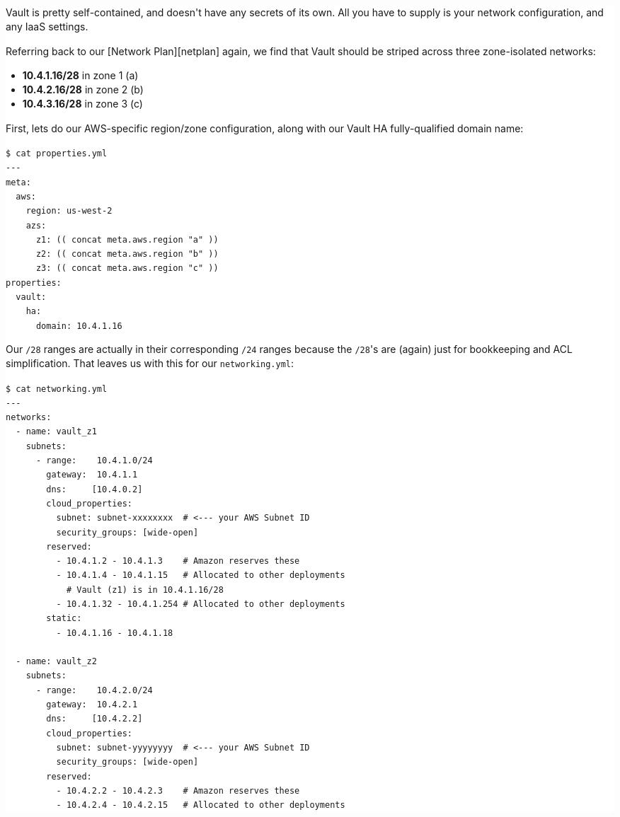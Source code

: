 Vault is pretty self-contained, and doesn't have any secrets of
its own.  All you have to supply is your network configuration,
and any IaaS settings.

Referring back to our [Network Plan][netplan] again, we
find that Vault should be striped across three zone-isolated
networks:

  - **10.4.1.16/28** in zone 1 (a)
  - **10.4.2.16/28** in zone 2 (b)
  - **10.4.3.16/28** in zone 3 (c)

First, lets do our AWS-specific region/zone configuration, along with our Vault HA fully-qualified domain name:

```
$ cat properties.yml
---
meta:
  aws:
    region: us-west-2
    azs:
      z1: (( concat meta.aws.region "a" ))
      z2: (( concat meta.aws.region "b" ))
      z3: (( concat meta.aws.region "c" ))
properties:
  vault:
    ha:
      domain: 10.4.1.16
```

Our `/28` ranges are actually in their corresponding `/24` ranges
because the `/28`'s are (again) just for bookkeeping and ACL
simplification.  That leaves us with this for our
`networking.yml`:

```
$ cat networking.yml
---
networks:
  - name: vault_z1
    subnets:
      - range:    10.4.1.0/24
        gateway:  10.4.1.1
        dns:     [10.4.0.2]
        cloud_properties:
          subnet: subnet-xxxxxxxx  # <--- your AWS Subnet ID
          security_groups: [wide-open]
        reserved:
          - 10.4.1.2 - 10.4.1.3    # Amazon reserves these
          - 10.4.1.4 - 10.4.1.15   # Allocated to other deployments
            # Vault (z1) is in 10.4.1.16/28
          - 10.4.1.32 - 10.4.1.254 # Allocated to other deployments
        static:
          - 10.4.1.16 - 10.4.1.18

  - name: vault_z2
    subnets:
      - range:    10.4.2.0/24
        gateway:  10.4.2.1
        dns:     [10.4.2.2]
        cloud_properties:
          subnet: subnet-yyyyyyyy  # <--- your AWS Subnet ID
          security_groups: [wide-open]
        reserved:
          - 10.4.2.2 - 10.4.2.3    # Amazon reserves these
          - 10.4.2.4 - 10.4.2.15   # Allocated to other deployments
```